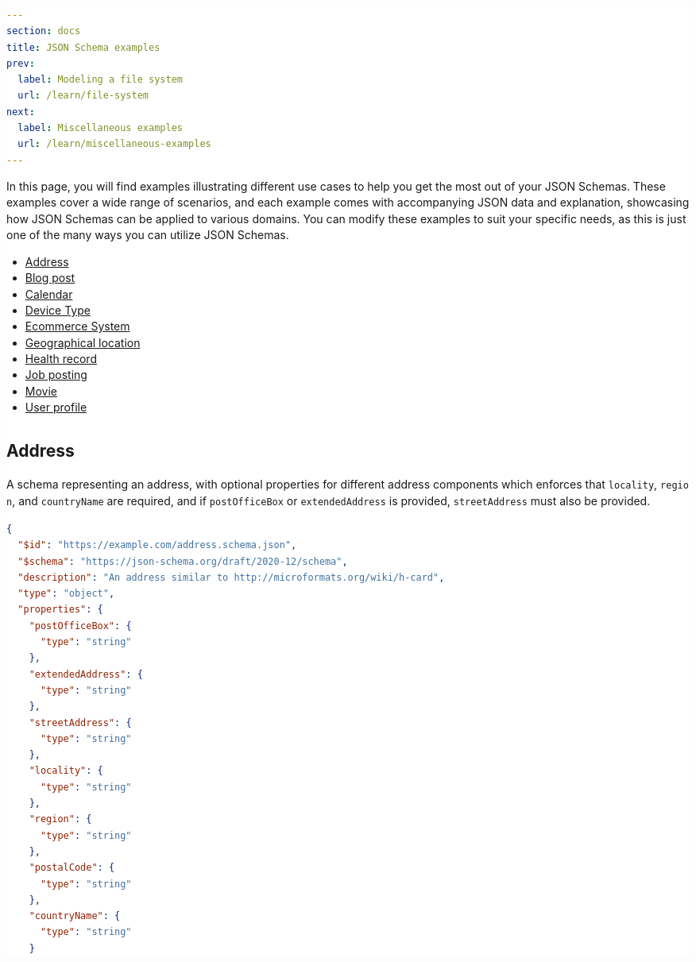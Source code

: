 ```yaml
---
section: docs
title: JSON Schema examples
prev: 
  label: Modeling a file system
  url: /learn/file-system
next: 
  label: Miscellaneous examples
  url: /learn/miscellaneous-examples
---
```


In this page, you will find examples illustrating different use cases to help you get the most out of your JSON Schemas. These examples cover a wide range of scenarios, and each example comes with accompanying JSON data and explanation, showcasing how JSON Schemas can be applied to various domains. You can modify these examples to suit your specific needs, as this is just one of the many ways you can utilize JSON Schemas.

- [Address](#address)
- [Blog post](#blog-post)
- [Calendar](#calendar)
- [Device Type](#device-type)
- [Ecommerce System](#ecommerce-system)
- [Geographical location](#geographical-location)
- [Health record](#health-record)
- [Job posting](#job-posting)
- [Movie](#movie)
- [User profile](#user-profile)


## Address

A schema representing an address, with optional properties for different address components which enforces that `locality`, `region`, and `countryName` are required, and if `postOfficeBox` or `extendedAddress` is provided, `streetAddress` must also be provided.

```json
{
  "$id": "https://example.com/address.schema.json",
  "$schema": "https://json-schema.org/draft/2020-12/schema",
  "description": "An address similar to http://microformats.org/wiki/h-card",
  "type": "object",
  "properties": {
    "postOfficeBox": {
      "type": "string"
    },
    "extendedAddress": {
      "type": "string"
    },
    "streetAddress": {
      "type": "string"
    },
    "locality": {
      "type": "string"
    },
    "region": {
      "type": "string"
    },
    "postalCode": {
      "type": "string"
    },
    "countryName": {
      "type": "string"
    }
```